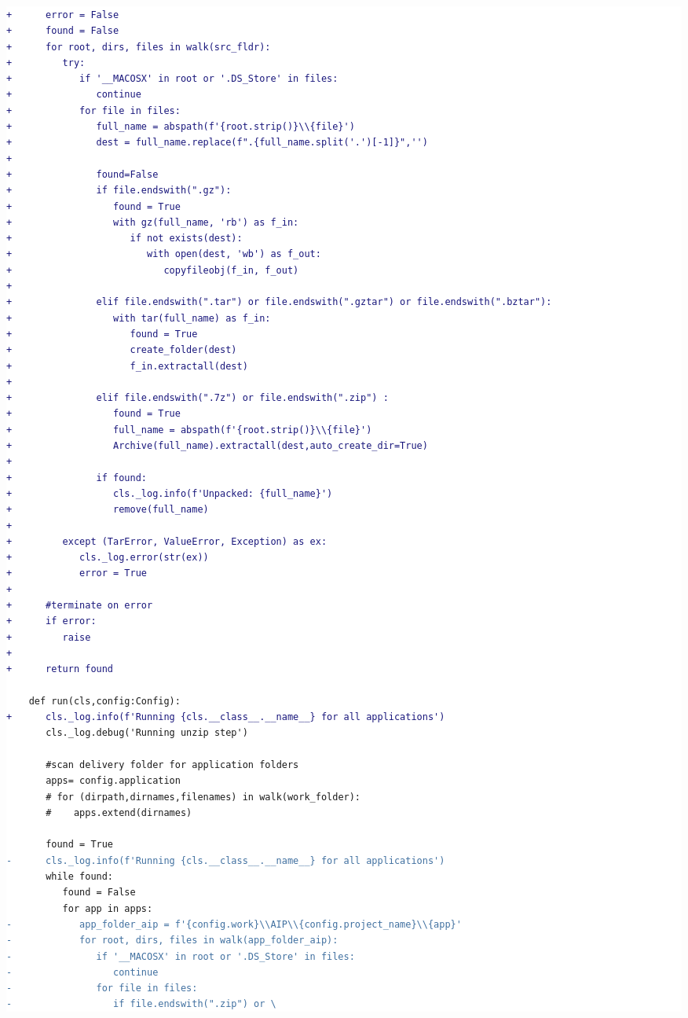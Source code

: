 ```diff
+      error = False
+      found = False
+      for root, dirs, files in walk(src_fldr):
+         try:
+            if '__MACOSX' in root or '.DS_Store' in files:
+               continue
+            for file in files:
+               full_name = abspath(f'{root.strip()}\\{file}')
+               dest = full_name.replace(f".{full_name.split('.')[-1]}",'')
+
+               found=False
+               if file.endswith(".gz"):
+                  found = True
+                  with gz(full_name, 'rb') as f_in:
+                     if not exists(dest):
+                        with open(dest, 'wb') as f_out:
+                           copyfileobj(f_in, f_out)               
+
+               elif file.endswith(".tar") or file.endswith(".gztar") or file.endswith(".bztar"):
+                  with tar(full_name) as f_in:
+                     found = True
+                     create_folder(dest)
+                     f_in.extractall(dest)
+
+               elif file.endswith(".7z") or file.endswith(".zip") :
+                  found = True
+                  full_name = abspath(f'{root.strip()}\\{file}')
+                  Archive(full_name).extractall(dest,auto_create_dir=True)
+
+               if found:     
+                  cls._log.info(f'Unpacked: {full_name}')  
+                  remove(full_name)
+
+         except (TarError, ValueError, Exception) as ex:
+            cls._log.error(str(ex))
+            error = True
+
+      #terminate on error 
+      if error: 
+         raise
+
+      return found
 
    def run(cls,config:Config):
+      cls._log.info(f'Running {cls.__class__.__name__} for all applications')
       cls._log.debug('Running unzip step')
 
       #scan delivery folder for application folders
       apps= config.application
       # for (dirpath,dirnames,filenames) in walk(work_folder):
       #    apps.extend(dirnames)
 
       found = True
-      cls._log.info(f'Running {cls.__class__.__name__} for all applications')
       while found:
          found = False
          for app in apps:
-            app_folder_aip = f'{config.work}\\AIP\\{config.project_name}\\{app}'
-            for root, dirs, files in walk(app_folder_aip):
-               if '__MACOSX' in root or '.DS_Store' in files:
-                  continue
-               for file in files:
-                  if file.endswith(".zip") or \
```